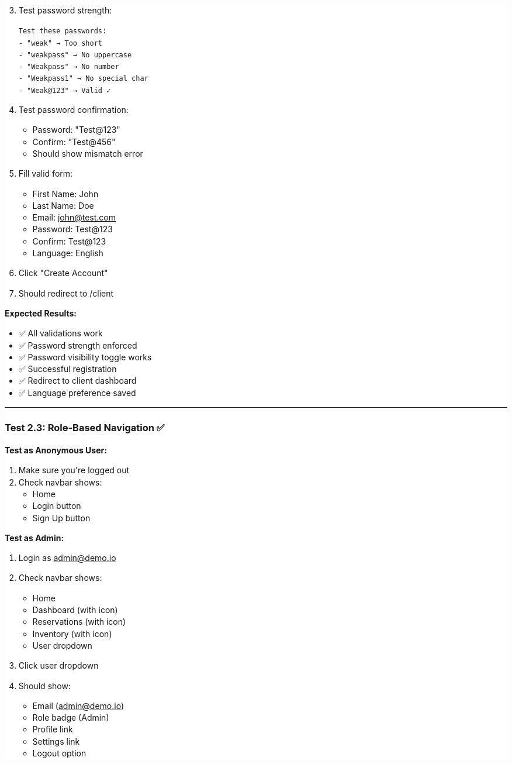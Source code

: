 3. Test password strength:
   ```
   Test these passwords:
   - "weak" → Too short
   - "weakpass" → No uppercase
   - "Weakpass" → No number
   - "Weakpass1" → No special char
   - "Weak@123" → Valid ✓
   ```

4. Test password confirmation:
   - Password: "Test@123"
   - Confirm: "Test@456"
   - Should show mismatch error

5. Fill valid form:
   - First Name: John
   - Last Name: Doe
   - Email: john@test.com
   - Password: Test@123
   - Confirm: Test@123
   - Language: English

6. Click "Create Account"
7. Should redirect to /client

**Expected Results:**
- ✅ All validations work
- ✅ Password strength enforced
- ✅ Password visibility toggle works
- ✅ Successful registration
- ✅ Redirect to client dashboard
- ✅ Language preference saved

---

### Test 2.3: Role-Based Navigation ✅

**Test as Anonymous User:**
1. Make sure you're logged out
2. Check navbar shows:
   - Home
   - Login button
   - Sign Up button

**Test as Admin:**
1. Login as admin@demo.io
2. Check navbar shows:
   - Home
   - Dashboard (with icon)
   - Reservations (with icon)
   - Inventory (with icon)
   - User dropdown

3. Click user dropdown
4. Should show:
   - Email (admin@demo.io)
   - Role badge (Admin)
   - Profile link
   - Settings link
   - Logout option

